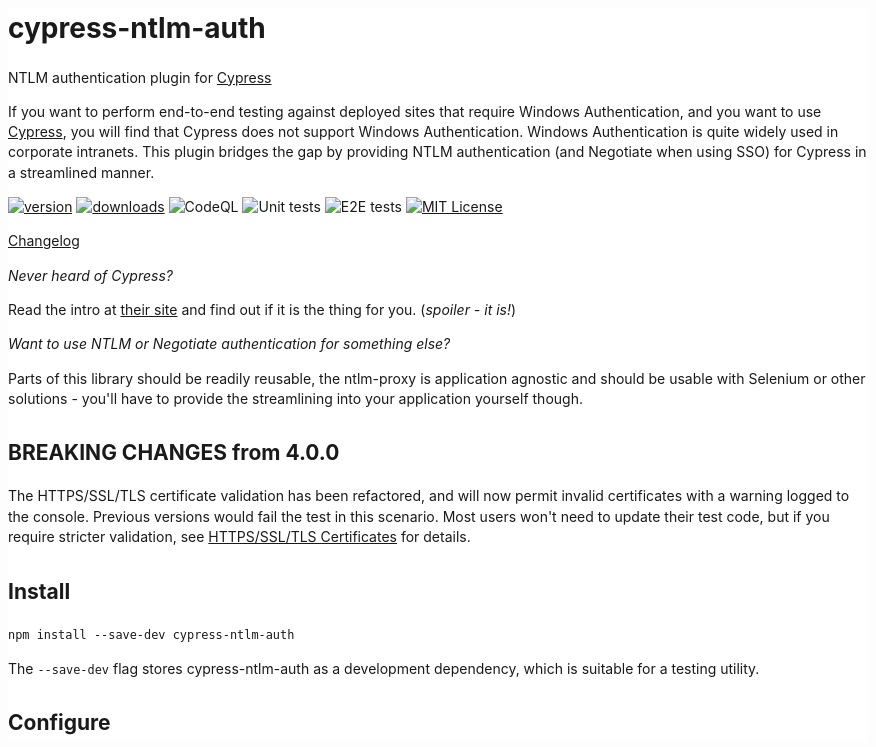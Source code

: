 


# cypress-ntlm-auth

NTLM authentication plugin for [Cypress](https://www.cypress.io/)

If you want to perform end-to-end testing against deployed sites that require Windows Authentication, and you want to use [Cypress](https://www.cypress.io/), you will find that Cypress does not support Windows Authentication. Windows Authentication is quite widely used in corporate intranets. This plugin bridges the gap by providing NTLM authentication (and Negotiate when using SSO) for Cypress in a streamlined manner.

[![version](https://img.shields.io/npm/v/cypress-ntlm-auth.svg)](https://www.npmjs.com/package/cypress-ntlm-auth)
[![downloads](https://img.shields.io/npm/dt/cypress-ntlm-auth.svg)](https://www.npmjs.com/package/cypress-ntlm-auth)
![CodeQL](https://github.com/bjowes/cypress-ntlm-auth/actions/workflows/codeql.yml/badge.svg)
![Unit tests](https://github.com/bjowes/cypress-ntlm-auth/actions/workflows/unit-test.yml/badge.svg)
![E2E tests](https://github.com/bjowes/cypress-ntlm-auth/actions/workflows/e2e-test.yml/badge.svg)
[![MIT License](https://img.shields.io/github/license/bjowes/cypress-ntlm-auth.svg)](https://github.com/bjowes/cypress-ntlm-auth/blob/master/LICENSE)

[Changelog](https://github.com/bjowes/cypress-ntlm-auth/blob/master/CHANGELOG.md)

_Never heard of Cypress?_

Read the intro at [their site](https://www.cypress.io/) and find out if it is the thing for you. (_spoiler - it is!_)

_Want to use NTLM or Negotiate authentication for something else?_

Parts of this library should be readily reusable, the ntlm-proxy is application agnostic and should be usable with Selenium or other solutions - you'll have to provide the streamlining into your application yourself though.

## BREAKING CHANGES from 4.0.0

The HTTPS/SSL/TLS certificate validation has been refactored, and will now permit invalid certificates with a warning logged to the console. Previous versions would fail the test in this scenario. Most users won't need to update their test code, but if you require stricter validation, see [HTTPS/SSL/TLS Certificates](docs/tls_certificates.md) for details.

## Install

```shell
npm install --save-dev cypress-ntlm-auth
```

The `--save-dev` flag stores cypress-ntlm-auth as a development dependency, which is suitable for a testing utility.

## Configure
